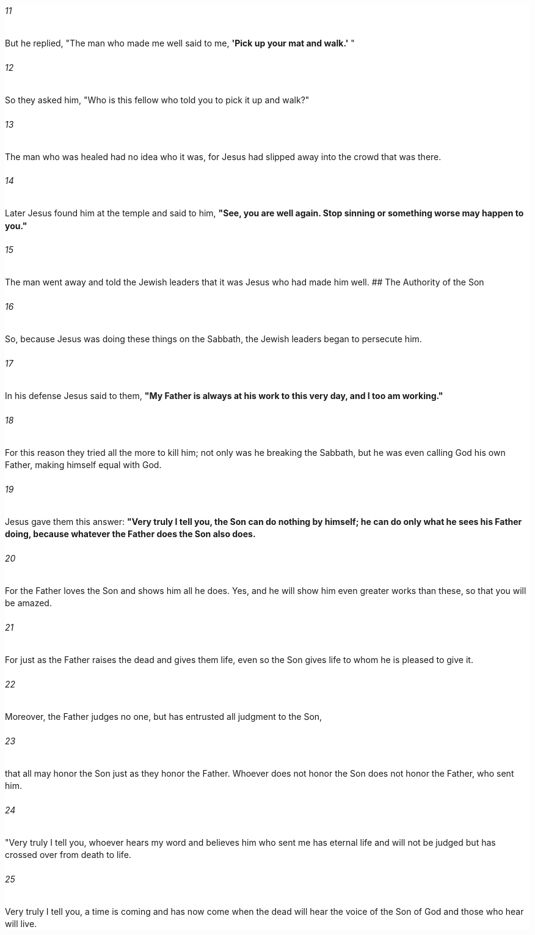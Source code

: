 ###### 11 
But he replied, "The man who made me well said to me, **'Pick up your mat and walk.'** " 

###### 12 
So they asked him, "Who is this fellow who told you to pick it up and walk?" 

###### 13 
The man who was healed had no idea who it was, for Jesus had slipped away into the crowd that was there. 

###### 14 
Later Jesus found him at the temple and said to him, **"See, you are well again. Stop sinning or something worse may happen to you."** 

###### 15 
The man went away and told the Jewish leaders that it was Jesus who had made him well. ## The Authority of the Son 

###### 16 
So, because Jesus was doing these things on the Sabbath, the Jewish leaders began to persecute him. 

###### 17 
In his defense Jesus said to them, **"My Father is always at his work to this very day, and I too am working."** 

###### 18 
For this reason they tried all the more to kill him; not only was he breaking the Sabbath, but he was even calling God his own Father, making himself equal with God. 

###### 19 
Jesus gave them this answer: **"Very truly I tell you, the Son can do nothing by himself; he can do only what he sees his Father doing, because whatever the Father does the Son also does.** 

###### 20 
For the Father loves the Son and shows him all he does. Yes, and he will show him even greater works than these, so that you will be amazed. 

###### 21 
For just as the Father raises the dead and gives them life, even so the Son gives life to whom he is pleased to give it. 

###### 22 
Moreover, the Father judges no one, but has entrusted all judgment to the Son, 

###### 23 
that all may honor the Son just as they honor the Father. Whoever does not honor the Son does not honor the Father, who sent him. 

###### 24 
"Very truly I tell you, whoever hears my word and believes him who sent me has eternal life and will not be judged but has crossed over from death to life. 

###### 25 
Very truly I tell you, a time is coming and has now come when the dead will hear the voice of the Son of God and those who hear will live. 
